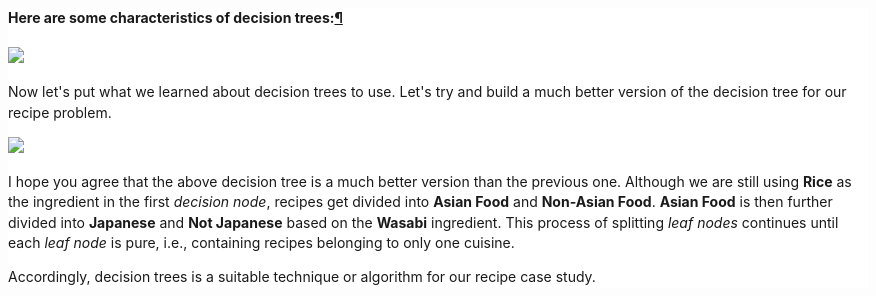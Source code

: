 </div>
</div>
</div>
<div class="cell border-box-sizing text_cell rendered"><div class="prompt input_prompt">
</div><div class="inner_cell">
<div class="text_cell_render border-box-sizing rendered_html">
<h4 id="Here-are-some-characteristics-of-decision-trees:">Here are some characteristics of decision trees:<a class="anchor-link" href="#Here-are-some-characteristics-of-decision-trees:">&#182;</a></h4>
</div>
</div>
</div>
<div class="cell border-box-sizing text_cell rendered"><div class="prompt input_prompt">
</div><div class="inner_cell">
<div class="text_cell_render border-box-sizing rendered_html">
<p><img src="https://ibm.box.com/shared/static/05mkemi191f6hbhw6f3ewrusckkgu861.png" width="800" /></p>

</div>
</div>
</div>
<div class="cell border-box-sizing text_cell rendered"><div class="prompt input_prompt">
</div><div class="inner_cell">
<div class="text_cell_render border-box-sizing rendered_html">
<p>Now let's put what we learned about decision trees to use. Let's try and build a much better version of the decision tree for our recipe problem.</p>

</div>
</div>
</div>
<div class="cell border-box-sizing text_cell rendered"><div class="prompt input_prompt">
</div><div class="inner_cell">
<div class="text_cell_render border-box-sizing rendered_html">
<p><img src="https://ibm.box.com/shared/static/e1ok280uavy6k8u7loli59ftoz66kk1s.png" width = "500" /></p>

</div>
</div>
</div>
<div class="cell border-box-sizing text_cell rendered"><div class="prompt input_prompt">
</div><div class="inner_cell">
<div class="text_cell_render border-box-sizing rendered_html">
<p>I hope you agree that the above decision tree is a much better version than the previous one. Although we are still using <strong>Rice</strong> as the ingredient in the first <em>decision node</em>, recipes get divided into <strong>Asian Food</strong> and <strong>Non-Asian Food</strong>. <strong>Asian Food</strong> is then further divided into <strong>Japanese</strong> and <strong>Not Japanese</strong> based on the <strong>Wasabi</strong> ingredient. This process of splitting <em>leaf nodes</em> continues until each <em>leaf node</em> is pure, i.e., containing recipes belonging to only one cuisine.</p>

</div>
</div>
</div>
<div class="cell border-box-sizing text_cell rendered"><div class="prompt input_prompt">
</div><div class="inner_cell">
<div class="text_cell_render border-box-sizing rendered_html">
<p>Accordingly, decision trees is a suitable technique or algorithm for our recipe case study.</p>
